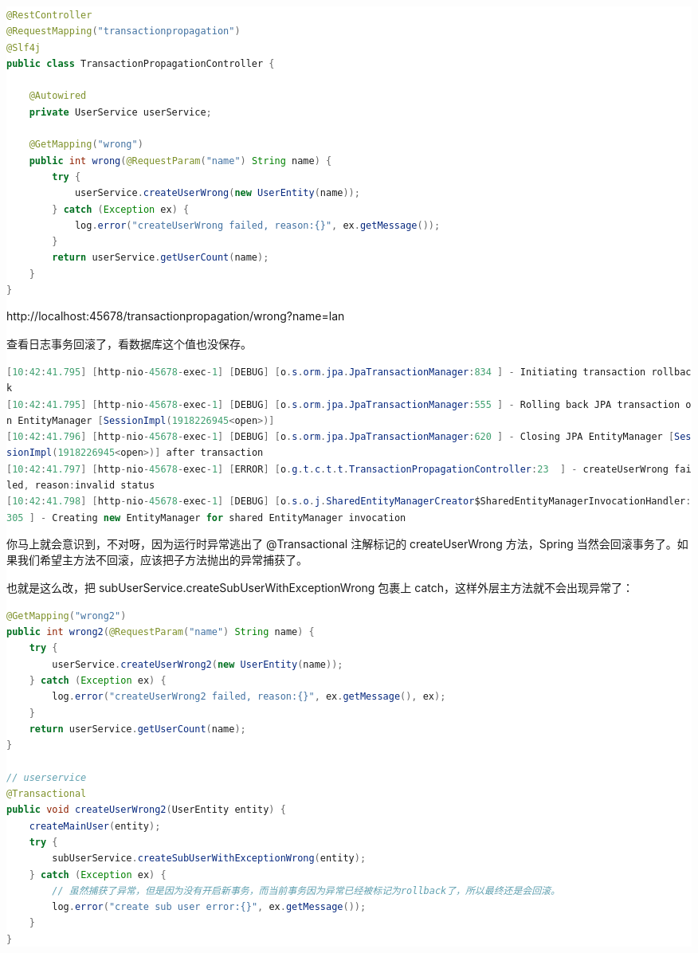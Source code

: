 ```java
@RestController
@RequestMapping("transactionpropagation")
@Slf4j
public class TransactionPropagationController {

    @Autowired
    private UserService userService;

    @GetMapping("wrong")
    public int wrong(@RequestParam("name") String name) {
        try {
            userService.createUserWrong(new UserEntity(name));
        } catch (Exception ex) {
            log.error("createUserWrong failed, reason:{}", ex.getMessage());
        }
        return userService.getUserCount(name);
    }
}
```

http://localhost:45678/transactionpropagation/wrong?name=lan

查看日志事务回滚了，看数据库这个值也没保存。

```java
[10:42:41.795] [http-nio-45678-exec-1] [DEBUG] [o.s.orm.jpa.JpaTransactionManager:834 ] - Initiating transaction rollback
[10:42:41.795] [http-nio-45678-exec-1] [DEBUG] [o.s.orm.jpa.JpaTransactionManager:555 ] - Rolling back JPA transaction on EntityManager [SessionImpl(1918226945<open>)]
[10:42:41.796] [http-nio-45678-exec-1] [DEBUG] [o.s.orm.jpa.JpaTransactionManager:620 ] - Closing JPA EntityManager [SessionImpl(1918226945<open>)] after transaction
[10:42:41.797] [http-nio-45678-exec-1] [ERROR] [o.g.t.c.t.t.TransactionPropagationController:23  ] - createUserWrong failed, reason:invalid status
[10:42:41.798] [http-nio-45678-exec-1] [DEBUG] [o.s.o.j.SharedEntityManagerCreator$SharedEntityManagerInvocationHandler:305 ] - Creating new EntityManager for shared EntityManager invocation
```

你马上就会意识到，不对呀，因为运行时异常逃出了 @Transactional 注解标记的 createUserWrong 方法，Spring 当然会回滚事务了。如果我们希望主方法不回滚，应该把子方法抛出的异常捕获了。

也就是这么改，把 subUserService.createSubUserWithExceptionWrong 包裹上 catch，这样外层主方法就不会出现异常了：

```java
@GetMapping("wrong2")
public int wrong2(@RequestParam("name") String name) {
    try {
        userService.createUserWrong2(new UserEntity(name));
    } catch (Exception ex) {
        log.error("createUserWrong2 failed, reason:{}", ex.getMessage(), ex);
    }
    return userService.getUserCount(name);
}

// userservice
@Transactional
public void createUserWrong2(UserEntity entity) {
    createMainUser(entity);
    try {
        subUserService.createSubUserWithExceptionWrong(entity);
    } catch (Exception ex) {
        // 虽然捕获了异常，但是因为没有开启新事务，而当前事务因为异常已经被标记为rollback了，所以最终还是会回滚。
        log.error("create sub user error:{}", ex.getMessage());
    }
}
```
